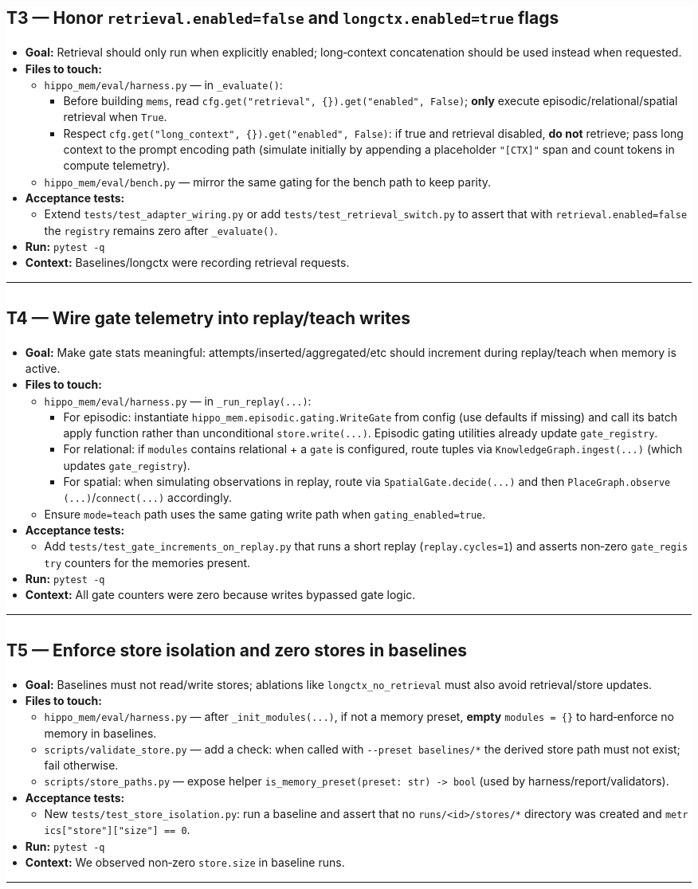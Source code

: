 
## T3 — Honor `retrieval.enabled=false` and `longctx.enabled=true` flags
* **Goal:** Retrieval should only run when explicitly enabled; long‑context concatenation should be used instead when requested.
* **Files to touch:**
  - `hippo_mem/eval/harness.py` — in `_evaluate()`:
    - Before building `mems`, read `cfg.get("retrieval", {}).get("enabled", False)`; **only** execute episodic/relational/spatial retrieval when `True`.
    - Respect `cfg.get("long_context", {}).get("enabled", False)`: if true and retrieval disabled, **do not** retrieve; pass long context to the prompt encoding path (simulate initially by appending a placeholder `"[CTX]"` span and count tokens in compute telemetry).
  - `hippo_mem/eval/bench.py` — mirror the same gating for the bench path to keep parity.
* **Acceptance tests:**
  - Extend `tests/test_adapter_wiring.py` or add `tests/test_retrieval_switch.py` to assert that with `retrieval.enabled=false` the `registry` remains zero after `_evaluate()`.
* **Run:** `pytest -q`
* **Context:** Baselines/longctx were recording retrieval requests.

---

## T4 — Wire **gate telemetry** into replay/teach writes
* **Goal:** Make gate stats meaningful: attempts/inserted/aggregated/etc should increment during replay/teach when memory is active.
* **Files to touch:**
  - `hippo_mem/eval/harness.py` — in `_run_replay(...)`:
    - For episodic: instantiate `hippo_mem.episodic.gating.WriteGate` from config (use defaults if missing) and call its batch apply function rather than unconditional `store.write(...)`. Episodic gating utilities already update `gate_registry`.
    - For relational: if `modules` contains relational + a `gate` is configured, route tuples via `KnowledgeGraph.ingest(...)` (which updates `gate_registry`).
    - For spatial: when simulating observations in replay, route via `SpatialGate.decide(...)` and then `PlaceGraph.observe(...)`/`connect(...)` accordingly.
  - Ensure `mode=teach` path uses the same gating write path when `gating_enabled=true`.
* **Acceptance tests:**
  - Add `tests/test_gate_increments_on_replay.py` that runs a short replay (`replay.cycles=1`) and asserts non‑zero `gate_registry` counters for the memories present.
* **Run:** `pytest -q`
* **Context:** All gate counters were zero because writes bypassed gate logic.

---

## T5 — Enforce **store isolation** and zero stores in baselines
* **Goal:** Baselines must not read/write stores; ablations like `longctx_no_retrieval` must also avoid retrieval/store updates.
* **Files to touch:**
  - `hippo_mem/eval/harness.py` — after `_init_modules(...)`, if not a memory preset, **empty** `modules = {}` to hard‑enforce no memory in baselines.
  - `scripts/validate_store.py` — add a check: when called with `--preset baselines/*` the derived store path must not exist; fail otherwise.
  - `scripts/store_paths.py` — expose helper `is_memory_preset(preset: str) -> bool` (used by harness/report/validators).
* **Acceptance tests:**
  - New `tests/test_store_isolation.py`: run a baseline and assert that no `runs/<id>/stores/*` directory was created and `metrics["store"]["size"] == 0`.
* **Run:** `pytest -q`
* **Context:** We observed non‑zero `store.size` in baseline runs.

---